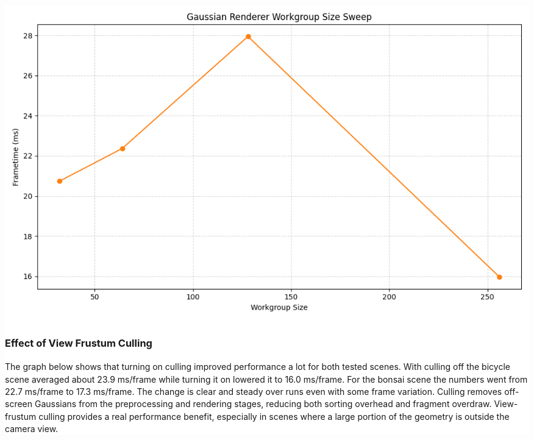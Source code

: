 ![Workgroup Size Sweep](images/frametime_wgs.png)

### Effect of View Frustum Culling

The graph below shows that turning on culling improved performance a lot for both tested scenes.
With culling off the bicycle scene averaged about 23.9 ms/frame while turning it on lowered it to 16.0 ms/frame.
For the bonsai scene the numbers went from 22.7 ms/frame to 17.3 ms/frame.
The change is clear and steady over runs even with some frame variation.
Culling removes off-screen Gaussians from the preprocessing and rendering stages, reducing both sorting overhead and fragment overdraw.
View-frustum culling provides a real performance benefit, especially in scenes where a large portion of the geometry is outside the camera view.
